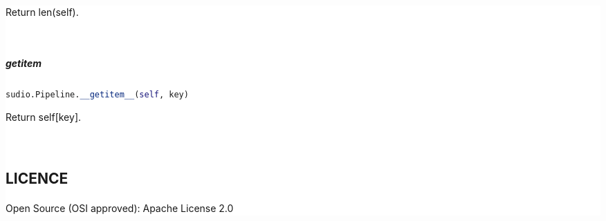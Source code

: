 Return len(self).

<br />

##### getitem

```py
sudio.Pipeline.__getitem__(self, key)
```

Return self[key].

<br />



LICENCE
-------

Open Source (OSI approved): Apache License 2.0











